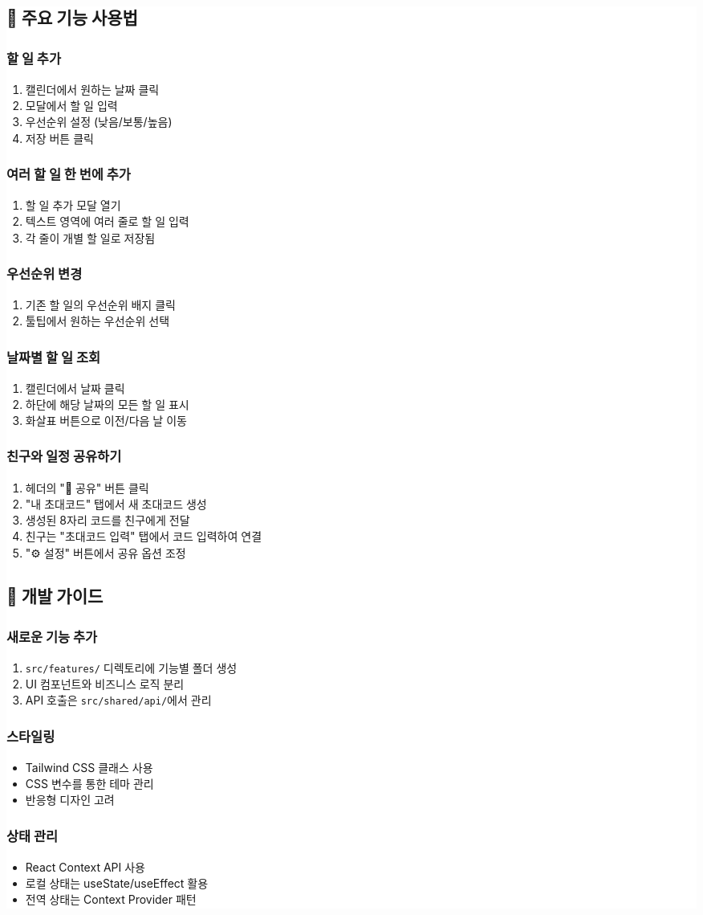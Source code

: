 ## 🎯 주요 기능 사용법

### 할 일 추가

1. 캘린더에서 원하는 날짜 클릭
2. 모달에서 할 일 입력
3. 우선순위 설정 (낮음/보통/높음)
4. 저장 버튼 클릭

### 여러 할 일 한 번에 추가

1. 할 일 추가 모달 열기
2. 텍스트 영역에 여러 줄로 할 일 입력
3. 각 줄이 개별 할 일로 저장됨

### 우선순위 변경

1. 기존 할 일의 우선순위 배지 클릭
2. 툴팁에서 원하는 우선순위 선택

### 날짜별 할 일 조회

1. 캘린더에서 날짜 클릭
2. 하단에 해당 날짜의 모든 할 일 표시
3. 화살표 버튼으로 이전/다음 날 이동

### 친구와 일정 공유하기

1. 헤더의 "👥 공유" 버튼 클릭
2. "내 초대코드" 탭에서 새 초대코드 생성
3. 생성된 8자리 코드를 친구에게 전달
4. 친구는 "초대코드 입력" 탭에서 코드 입력하여 연결
5. "⚙️ 설정" 버튼에서 공유 옵션 조정

## 🔧 개발 가이드

### 새로운 기능 추가

1. `src/features/` 디렉토리에 기능별 폴더 생성
2. UI 컴포넌트와 비즈니스 로직 분리
3. API 호출은 `src/shared/api/`에서 관리

### 스타일링

- Tailwind CSS 클래스 사용
- CSS 변수를 통한 테마 관리
- 반응형 디자인 고려

### 상태 관리

- React Context API 사용
- 로컬 상태는 useState/useEffect 활용
- 전역 상태는 Context Provider 패턴
